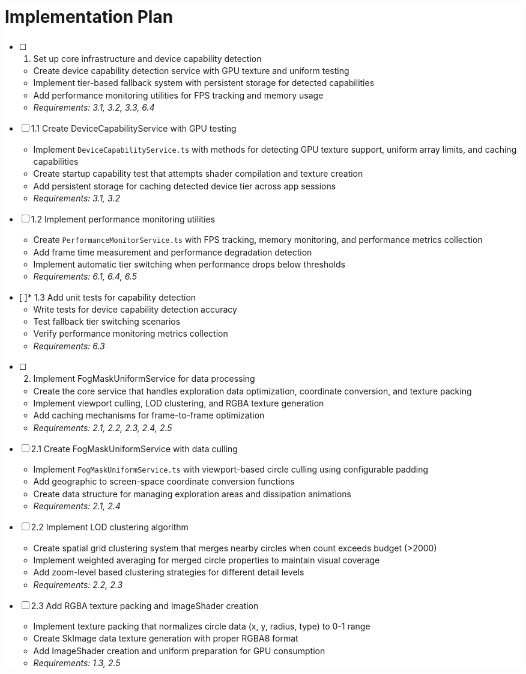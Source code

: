# Implementation Plan

- [ ] 1. Set up core infrastructure and device capability detection
  - Create device capability detection service with GPU texture and uniform testing
  - Implement tier-based fallback system with persistent storage for detected capabilities
  - Add performance monitoring utilities for FPS tracking and memory usage
  - _Requirements: 3.1, 3.2, 3.3, 6.4_

- [ ] 1.1 Create DeviceCapabilityService with GPU testing
  - Implement `DeviceCapabilityService.ts` with methods for detecting GPU texture support, uniform array limits, and caching capabilities
  - Create startup capability test that attempts shader compilation and texture creation
  - Add persistent storage for caching detected device tier across app sessions
  - _Requirements: 3.1, 3.2_

- [ ] 1.2 Implement performance monitoring utilities
  - Create `PerformanceMonitorService.ts` with FPS tracking, memory monitoring, and performance metrics collection
  - Add frame time measurement and performance degradation detection
  - Implement automatic tier switching when performance drops below thresholds
  - _Requirements: 6.1, 6.4, 6.5_

- [ ]* 1.3 Add unit tests for capability detection
  - Write tests for device capability detection accuracy
  - Test fallback tier switching scenarios
  - Verify performance monitoring metrics collection
  - _Requirements: 6.3_

- [ ] 2. Implement FogMaskUniformService for data processing
  - Create the core service that handles exploration data optimization, coordinate conversion, and texture packing
  - Implement viewport culling, LOD clustering, and RGBA texture generation
  - Add caching mechanisms for frame-to-frame optimization
  - _Requirements: 2.1, 2.2, 2.3, 2.4, 2.5_

- [ ] 2.1 Create FogMaskUniformService with data culling
  - Implement `FogMaskUniformService.ts` with viewport-based circle culling using configurable padding
  - Add geographic to screen-space coordinate conversion functions
  - Create data structure for managing exploration areas and dissipation animations
  - _Requirements: 2.1, 2.4_

- [ ] 2.2 Implement LOD clustering algorithm
  - Create spatial grid clustering system that merges nearby circles when count exceeds budget (>2000)
  - Implement weighted averaging for merged circle properties to maintain visual coverage
  - Add zoom-level based clustering strategies for different detail levels
  - _Requirements: 2.2, 2.3_

- [ ] 2.3 Add RGBA texture packing and ImageShader creation
  - Implement texture packing that normalizes circle data (x, y, radius, type) to 0-1 range
  - Create SkImage data texture generation with proper RGBA8 format
  - Add ImageShader creation and uniform preparation for GPU consumption
  - _Requirements: 1.3, 2.5_

